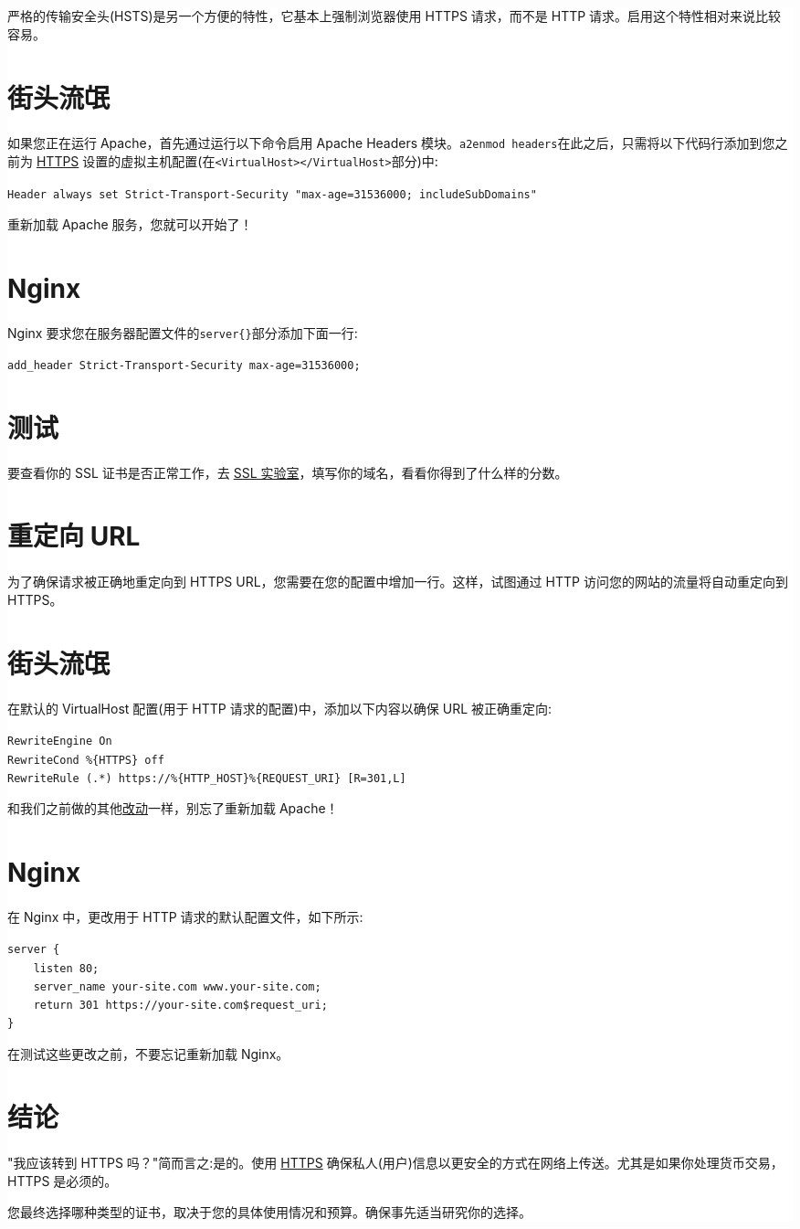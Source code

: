 严格的传输安全头(HSTS)是另一个方便的特性，它基本上强制浏览器使用 HTTPS 请求，而不是 HTTP 请求。启用这个特性相对来说比较容易。

# 街头流氓

如果您正在运行 Apache，首先通过运行以下命令启用 Apache Headers 模块。`a2enmod headers`在此之后，只需将以下代码行添加到您之前为 [HTTPS](https://visualmodo.com/) 设置的虚拟主机配置(在`<VirtualHost></VirtualHost>`部分)中:

```
Header always set Strict-Transport-Security "max-age=31536000; includeSubDomains"
```

重新加载 Apache 服务，您就可以开始了！

# Nginx

Nginx 要求您在服务器配置文件的`server{}`部分添加下面一行:

```
add_header Strict-Transport-Security max-age=31536000;
```

# 测试

要查看你的 SSL 证书是否正常工作，去 [SSL 实验室](https://www.ssllabs.com/ssltest/)，填写你的域名，看看你得到了什么样的分数。

# 重定向 URL

为了确保请求被正确地重定向到 HTTPS URL，您需要在您的配置中增加一行。这样，试图通过 HTTP 访问您的网站的流量将自动重定向到 HTTPS。

# 街头流氓

在默认的 VirtualHost 配置(用于 HTTP 请求的配置)中，添加以下内容以确保 URL 被正确重定向:

```
RewriteEngine On
RewriteCond %{HTTPS} off
RewriteRule (.*) https://%{HTTP_HOST}%{REQUEST_URI} [R=301,L]
```

和我们之前做的其他[改动](https://visualmodo.com/)一样，别忘了重新加载 Apache！

# Nginx

在 Nginx 中，更改用于 HTTP 请求的默认配置文件，如下所示:

```
server {
    listen 80;
    server_name your-site.com www.your-site.com;
    return 301 https://your-site.com$request_uri;
}
```

在测试这些更改之前，不要忘记重新加载 Nginx。

# 结论

"我应该转到 HTTPS 吗？"简而言之:是的。使用 [HTTPS](https://visualmodo.com/) 确保私人(用户)信息以更安全的方式在网络上传送。尤其是如果你处理货币交易，HTTPS 是必须的。

您最终选择哪种类型的证书，取决于您的具体使用情况和预算。确保事先适当研究你的选择。